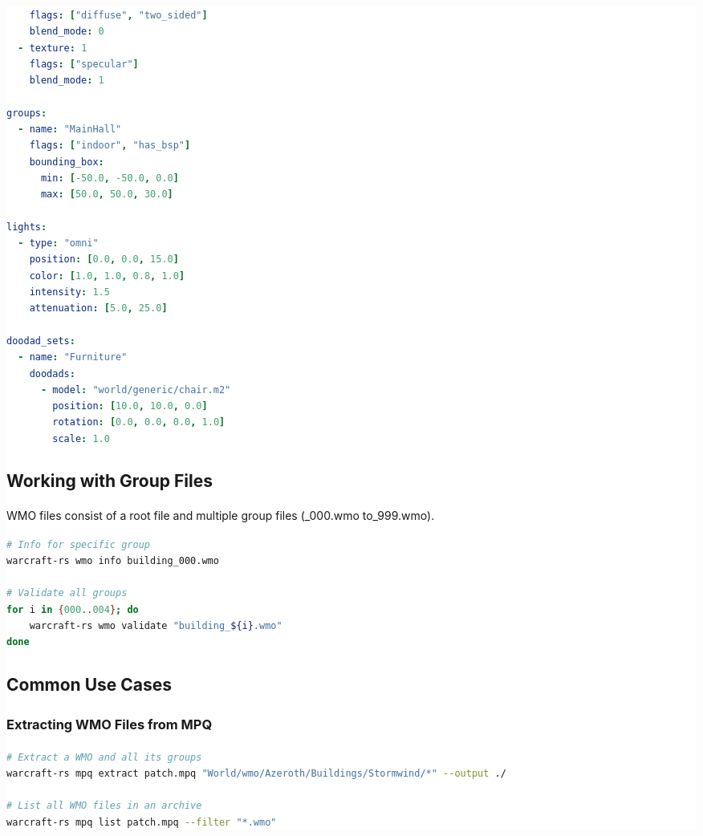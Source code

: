 ```yaml
    flags: ["diffuse", "two_sided"]
    blend_mode: 0
  - texture: 1
    flags: ["specular"]
    blend_mode: 1

groups:
  - name: "MainHall"
    flags: ["indoor", "has_bsp"]
    bounding_box:
      min: [-50.0, -50.0, 0.0]
      max: [50.0, 50.0, 30.0]

lights:
  - type: "omni"
    position: [0.0, 0.0, 15.0]
    color: [1.0, 1.0, 0.8, 1.0]
    intensity: 1.5
    attenuation: [5.0, 25.0]

doodad_sets:
  - name: "Furniture"
    doodads:
      - model: "world/generic/chair.m2"
        position: [10.0, 10.0, 0.0]
        rotation: [0.0, 0.0, 0.0, 1.0]
        scale: 1.0
```

## Working with Group Files

WMO files consist of a root file and multiple group files (_000.wmo to_999.wmo).

```bash
# Info for specific group
warcraft-rs wmo info building_000.wmo

# Validate all groups
for i in {000..004}; do
    warcraft-rs wmo validate "building_${i}.wmo"
done
```

## Common Use Cases

### Extracting WMO Files from MPQ

```bash
# Extract a WMO and all its groups
warcraft-rs mpq extract patch.mpq "World/wmo/Azeroth/Buildings/Stormwind/*" --output ./

# List all WMO files in an archive
warcraft-rs mpq list patch.mpq --filter "*.wmo"
```

